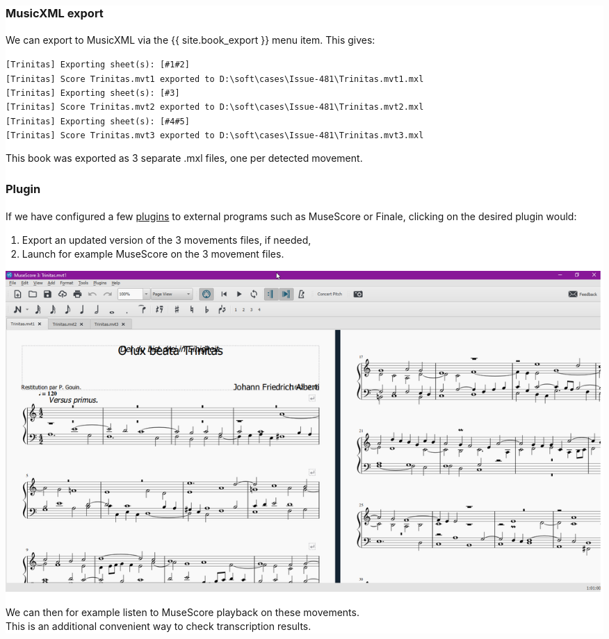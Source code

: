 ### MusicXML export

We can export to MusicXML via the {{ site.book_export }} menu item.
This gives:
```
[Trinitas] Exporting sheet(s): [#1#2]
[Trinitas] Score Trinitas.mvt1 exported to D:\soft\cases\Issue-481\Trinitas.mvt1.mxl
[Trinitas] Exporting sheet(s): [#3]
[Trinitas] Score Trinitas.mvt2 exported to D:\soft\cases\Issue-481\Trinitas.mvt2.mxl
[Trinitas] Exporting sheet(s): [#4#5]
[Trinitas] Score Trinitas.mvt3 exported to D:\soft\cases\Issue-481\Trinitas.mvt3.mxl
```
This book was exported as 3 separate .mxl files, one per detected movement.

### Plugin

If we have configured a few [plugins](../../../advanced/plugins.md)
to external programs such as MuseScore or Finale,
clicking on the desired plugin would:
1. Export an updated version of the 3 movements files, if needed,
2. Launch for example MuseScore on the 3 movement files.

![](musescore.png)

We can then for example listen to MuseScore playback on these movements.   
This is an additional convenient way to check transcription results.
